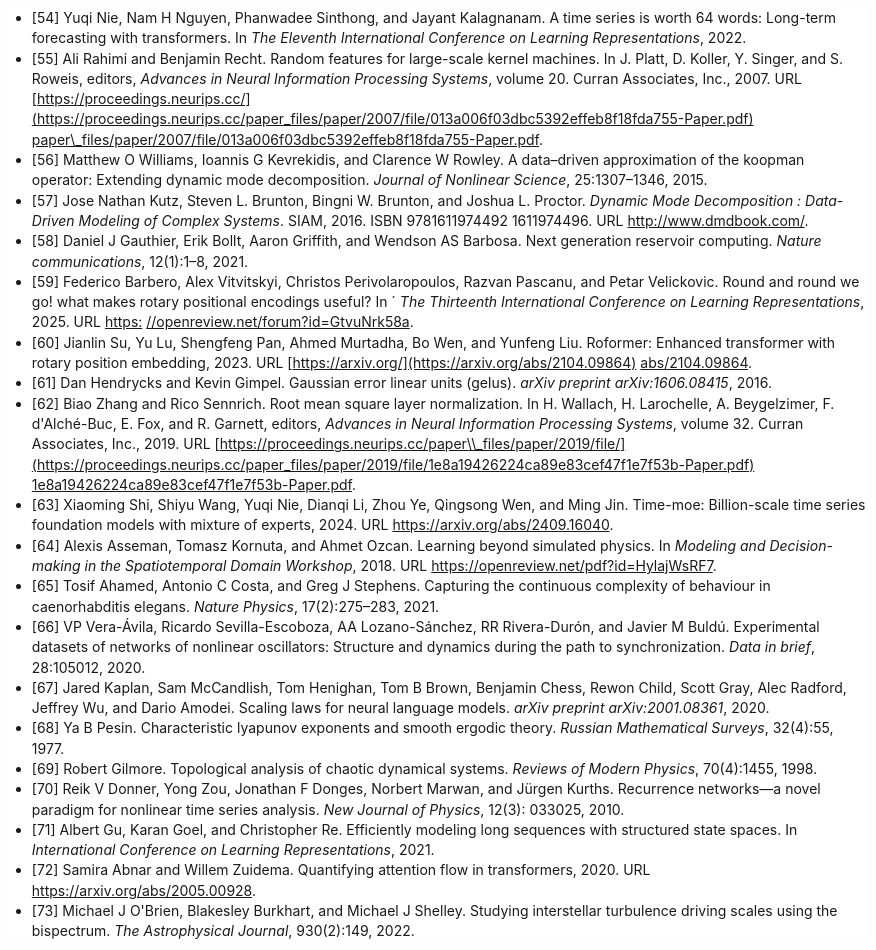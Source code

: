 - <span id="page-12-9"></span>[54] Yuqi Nie, Nam H Nguyen, Phanwadee Sinthong, and Jayant Kalagnanam. A time series is worth 64 words: Long-term forecasting with transformers. In *The Eleventh International Conference on Learning Representations*, 2022.
- <span id="page-12-10"></span>[55] Ali Rahimi and Benjamin Recht. Random features for large-scale kernel machines. In J. Platt, D. Koller, Y. Singer, and S. Roweis, editors, *Advances in Neural Information Processing Systems*, volume 20. Curran Associates, Inc., 2007. URL [https://proceedings.neurips.cc/](https://proceedings.neurips.cc/paper_files/paper/2007/file/013a006f03dbc5392effeb8f18fda755-Paper.pdf) [paper\\_files/paper/2007/file/013a006f03dbc5392effeb8f18fda755-Paper.pdf](https://proceedings.neurips.cc/paper_files/paper/2007/file/013a006f03dbc5392effeb8f18fda755-Paper.pdf).
- <span id="page-12-11"></span>[56] Matthew O Williams, Ioannis G Kevrekidis, and Clarence W Rowley. A data–driven approximation of the koopman operator: Extending dynamic mode decomposition. *Journal of Nonlinear Science*, 25:1307–1346, 2015.
- <span id="page-12-12"></span>[57] Jose Nathan Kutz, Steven L. Brunton, Bingni W. Brunton, and Joshua L. Proctor. *Dynamic Mode Decomposition : Data-Driven Modeling of Complex Systems*. SIAM, 2016. ISBN 9781611974492 1611974496. URL <http://www.dmdbook.com/>.
- <span id="page-12-13"></span>[58] Daniel J Gauthier, Erik Bollt, Aaron Griffith, and Wendson AS Barbosa. Next generation reservoir computing. *Nature communications*, 12(1):1–8, 2021.
- <span id="page-12-14"></span>[59] Federico Barbero, Alex Vitvitskyi, Christos Perivolaropoulos, Razvan Pascanu, and Petar Velickovic. Round and round we go! what makes rotary positional encodings useful? In ´ *The Thirteenth International Conference on Learning Representations*, 2025. URL [https:](https://openreview.net/forum?id=GtvuNrk58a) [//openreview.net/forum?id=GtvuNrk58a](https://openreview.net/forum?id=GtvuNrk58a).
- <span id="page-12-15"></span>[60] Jianlin Su, Yu Lu, Shengfeng Pan, Ahmed Murtadha, Bo Wen, and Yunfeng Liu. Roformer: Enhanced transformer with rotary position embedding, 2023. URL [https://arxiv.org/](https://arxiv.org/abs/2104.09864) [abs/2104.09864](https://arxiv.org/abs/2104.09864).
- <span id="page-12-16"></span>[61] Dan Hendrycks and Kevin Gimpel. Gaussian error linear units (gelus). *arXiv preprint arXiv:1606.08415*, 2016.
- <span id="page-13-0"></span>[62] Biao Zhang and Rico Sennrich. Root mean square layer normalization. In H. Wallach, H. Larochelle, A. Beygelzimer, F. d'Alché-Buc, E. Fox, and R. Garnett, editors, *Advances in Neural Information Processing Systems*, volume 32. Curran Associates, Inc., 2019. URL [https://proceedings.neurips.cc/paper\\_files/paper/2019/file/](https://proceedings.neurips.cc/paper_files/paper/2019/file/1e8a19426224ca89e83cef47f1e7f53b-Paper.pdf) [1e8a19426224ca89e83cef47f1e7f53b-Paper.pdf](https://proceedings.neurips.cc/paper_files/paper/2019/file/1e8a19426224ca89e83cef47f1e7f53b-Paper.pdf).
- <span id="page-13-1"></span>[63] Xiaoming Shi, Shiyu Wang, Yuqi Nie, Dianqi Li, Zhou Ye, Qingsong Wen, and Ming Jin. Time-moe: Billion-scale time series foundation models with mixture of experts, 2024. URL <https://arxiv.org/abs/2409.16040>.
- <span id="page-13-2"></span>[64] Alexis Asseman, Tomasz Kornuta, and Ahmet Ozcan. Learning beyond simulated physics. In *Modeling and Decision-making in the Spatiotemporal Domain Workshop*, 2018. URL <https://openreview.net/pdf?id=HylajWsRF7>.
- <span id="page-13-3"></span>[65] Tosif Ahamed, Antonio C Costa, and Greg J Stephens. Capturing the continuous complexity of behaviour in caenorhabditis elegans. *Nature Physics*, 17(2):275–283, 2021.
- <span id="page-13-4"></span>[66] VP Vera-Ávila, Ricardo Sevilla-Escoboza, AA Lozano-Sánchez, RR Rivera-Durón, and Javier M Buldú. Experimental datasets of networks of nonlinear oscillators: Structure and dynamics during the path to synchronization. *Data in brief*, 28:105012, 2020.
- <span id="page-13-5"></span>[67] Jared Kaplan, Sam McCandlish, Tom Henighan, Tom B Brown, Benjamin Chess, Rewon Child, Scott Gray, Alec Radford, Jeffrey Wu, and Dario Amodei. Scaling laws for neural language models. *arXiv preprint arXiv:2001.08361*, 2020.
- <span id="page-13-6"></span>[68] Ya B Pesin. Characteristic lyapunov exponents and smooth ergodic theory. *Russian Mathematical Surveys*, 32(4):55, 1977.
- <span id="page-13-7"></span>[69] Robert Gilmore. Topological analysis of chaotic dynamical systems. *Reviews of Modern Physics*, 70(4):1455, 1998.
- <span id="page-13-8"></span>[70] Reik V Donner, Yong Zou, Jonathan F Donges, Norbert Marwan, and Jürgen Kurths. Recurrence networks—a novel paradigm for nonlinear time series analysis. *New Journal of Physics*, 12(3): 033025, 2010.
- <span id="page-13-9"></span>[71] Albert Gu, Karan Goel, and Christopher Re. Efficiently modeling long sequences with structured state spaces. In *International Conference on Learning Representations*, 2021.
- <span id="page-13-10"></span>[72] Samira Abnar and Willem Zuidema. Quantifying attention flow in transformers, 2020. URL <https://arxiv.org/abs/2005.00928>.
- <span id="page-13-11"></span>[73] Michael J O'Brien, Blakesley Burkhart, and Michael J Shelley. Studying interstellar turbulence driving scales using the bispectrum. *The Astrophysical Journal*, 930(2):149, 2022.